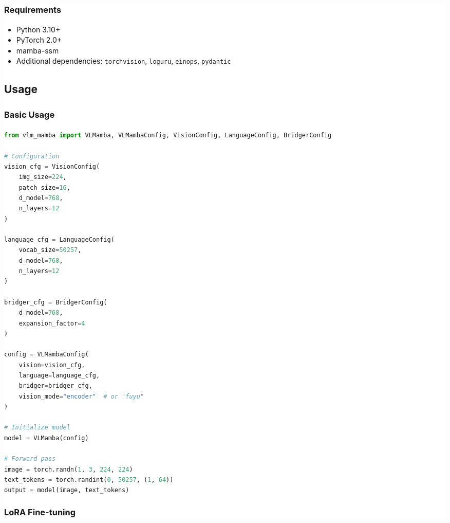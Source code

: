 ### Requirements
- Python 3.10+
- PyTorch 2.0+
- mamba-ssm
- Additional dependencies: `torchvision`, `loguru`, `einops`, `pydantic`

## Usage

### Basic Usage

```python
from vlm_mamba import VLMamba, VLMambaConfig, VisionConfig, LanguageConfig, BridgerConfig

# Configuration
vision_cfg = VisionConfig(
    img_size=224,
    patch_size=16,
    d_model=768,
    n_layers=12
)

language_cfg = LanguageConfig(
    vocab_size=50257,
    d_model=768,
    n_layers=12
)

bridger_cfg = BridgerConfig(
    d_model=768,
    expansion_factor=4
)

config = VLMambaConfig(
    vision=vision_cfg,
    language=language_cfg,
    bridger=bridger_cfg,
    vision_mode="encoder"  # or "fuyu"
)

# Initialize model
model = VLMamba(config)

# Forward pass
image = torch.randn(1, 3, 224, 224)
text_tokens = torch.randint(0, 50257, (1, 64))
output = model(image, text_tokens)
```

### LoRA Fine-tuning
